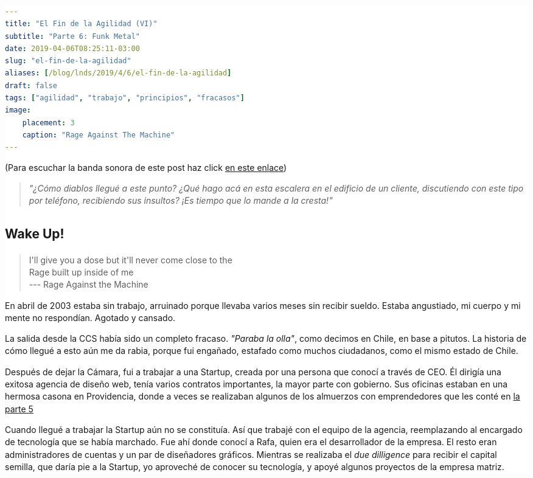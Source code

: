 ```yaml
---
title: "El Fin de la Agilidad (VI)"
subtitle: "Parte 6: Funk Metal"
date: 2019-04-06T08:25:11-03:00
slug: "el-fin-de-la-agilidad"
aliases: [/blog/lnds/2019/4/6/el-fin-de-la-agilidad]
draft: false
tags: ["agilidad", "trabajo", "principios", "fracasos"]
image:
    placement: 3
    caption: "Rage Against The Machine"
---
```


(Para escuchar la banda sonora de este post haz click [en este
enlace](https://open.spotify.com/user/ediazlnds/playlist/0S3YXpEa5eGPZ6nSNbthvd?si=-wVKUGIpQyKz3a6jJD6owQ))

> *"¿Cómo diablos llegué a este punto? ¿Qué hago acá en esta escalera en
> el edificio de un cliente, discutiendo con este tipo por teléfono,
> recibiendo sus insultos? ¡Es tiempo que lo mande a la cresta!"*

Wake Up!
--------

> I'll give you a dose but it'll never come close to the\
> Rage built up inside of me\
> --- Rage Against the Machine

En abril de 2003 estaba sin trabajo, arruinado porque llevaba varios
meses sin recibir sueldo. Estaba angustiado, mi cuerpo y mi mente no
respondían. Agotado y cansado. 

La salida desde la CCS había sido un completo fracaso. *"Paraba la olla"*, como decimos
en Chile, en base a pitutos. La historia de cómo llegué a esto aún me da
rabia, porque fui engañado, estafado como muchos ciudadanos, como el
mismo estado de Chile.

Después de dejar la Cámara, fui a trabajar a una Startup, creada por una
persona que conocí a través de CEO. Él dirigía una exitosa agencia de
diseño web, tenía varios contratos importantes, la mayor parte con
gobierno. Sus oficinas estaban en una hermosa casona en Providencia,
donde a veces se realizaban algunos de los almuerzos con emprendedores
que les conté en [la parte 5](https://www.lnds.net/blog/lnds/2019/3/31/el-fin-de-la-agilidad)

Cuando llegué a trabajar la Startup aún no se constituía. Así que
trabajé con el equipo de la agencia, reemplazando al encargado de
tecnología que se había marchado. Fue ahí donde conocí a Rafa, quien era
el desarrollador de la empresa. El resto eran administradores de cuentas
y un par de diseñadores gráficos. Mientras se realizaba el *due dilligence* para recibir el
capital semilla, que daría pie a la Startup, yo aproveché de conocer su
tecnología, y apoyé algunos proyectos de la empresa
matriz.

